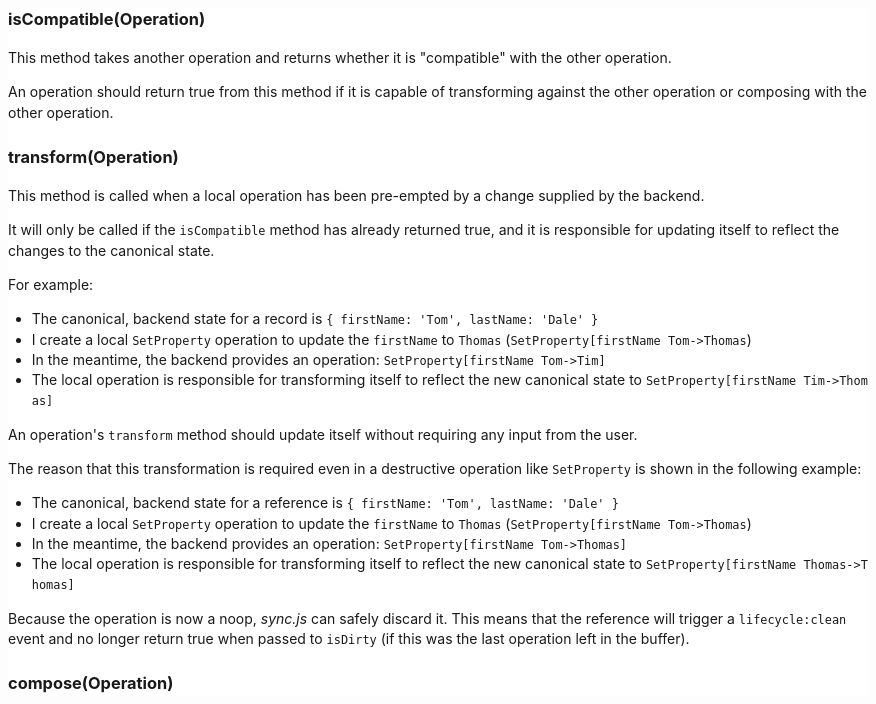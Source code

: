### isCompatible(Operation)

This method takes another operation and returns whether it is
"compatible" with the other operation.

An operation should return true from this method if it is
capable of transforming against the other operation or composing
with the other operation.

### transform(Operation)

This method is called when a local operation has been pre-empted
by a change supplied by the backend.

It will only be called if the `isCompatible` method has already
returned true, and it is responsible for updating itself to
reflect the changes to the canonical state.

For example:

* The canonical, backend state for a record is
  `{ firstName: 'Tom', lastName: 'Dale' }`
* I create a local `SetProperty` operation to update the
  `firstName` to `Thomas` (`SetProperty[firstName Tom->Thomas`)
* In the meantime, the backend provides an operation:
  `SetProperty[firstName Tom->Tim]`
* The local operation is responsible for transforming itself
  to reflect the new canonical state to
  `SetProperty[firstName Tim->Thomas]`

An operation's `transform` method should update itself without 
requiring any input from the user.

The reason that this transformation is required even in a
destructive operation like `SetProperty` is shown in the
following example:

* The canonical, backend state for a reference is
  `{ firstName: 'Tom', lastName: 'Dale' }`
* I create a local `SetProperty` operation to update the
  `firstName` to `Thomas` (`SetProperty[firstName Tom->Thomas`)
* In the meantime, the backend provides an operation:
  `SetProperty[firstName Tom->Thomas]`
* The local operation is responsible for transforming itself
  to reflect the new canonical state to
  `SetProperty[firstName Thomas->Thomas]`

Because the operation is now a noop, _sync.js_ can safely
discard it. This means that the reference will trigger a
`lifecycle:clean` event and no longer return true when
passed to `isDirty` (if this was the last operation left
in the buffer).

### compose(Operation)
